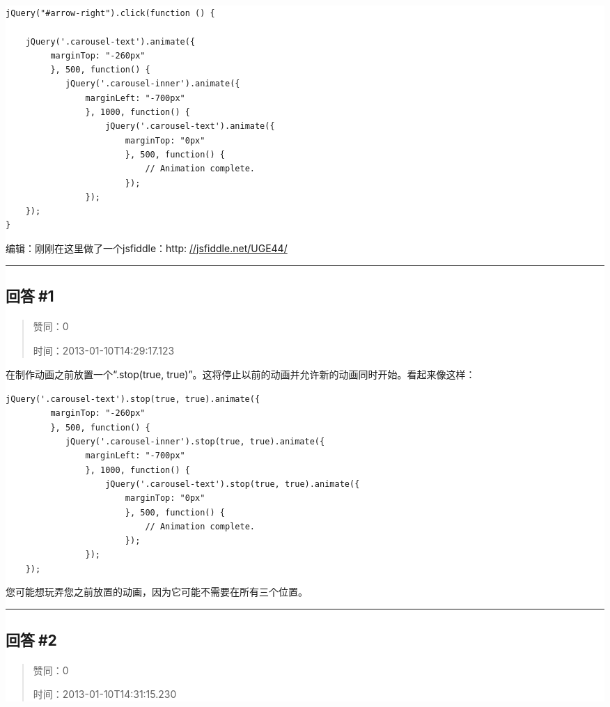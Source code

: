 ```
jQuery("#arrow-right").click(function () {

    jQuery('.carousel-text').animate({  
         marginTop: "-260px"
         }, 500, function() {
            jQuery('.carousel-inner').animate({ 
                marginLeft: "-700px"
                }, 1000, function() {
                    jQuery('.carousel-text').animate({  
                        marginTop: "0px"
                        }, 500, function() {
                            // Animation complete.
                        });         
                });
    });
} 
```

编辑：刚刚在这里做了一个jsfiddle：http: [//jsfiddle.net/UGE44/](http://jsfiddle.net/UGE44/)

* * *

## 回答 #1

> 赞同：0
> 
> 时间：2013-01-10T14:29:17.123

在制作动画之前放置一个“.stop(true, true)”。这将停止以前的动画并允许新的动画同时开始。看起来像这样：

```
jQuery('.carousel-text').stop(true, true).animate({  
         marginTop: "-260px"
         }, 500, function() {
            jQuery('.carousel-inner').stop(true, true).animate({ 
                marginLeft: "-700px"
                }, 1000, function() {
                    jQuery('.carousel-text').stop(true, true).animate({  
                        marginTop: "0px"
                        }, 500, function() {
                            // Animation complete.
                        });         
                });
    }); 
```

您可能想玩弄您之前放置的动画，因为它可能不需要在所有三个位置。

* * *

## 回答 #2

> 赞同：0
> 
> 时间：2013-01-10T14:31:15.230
